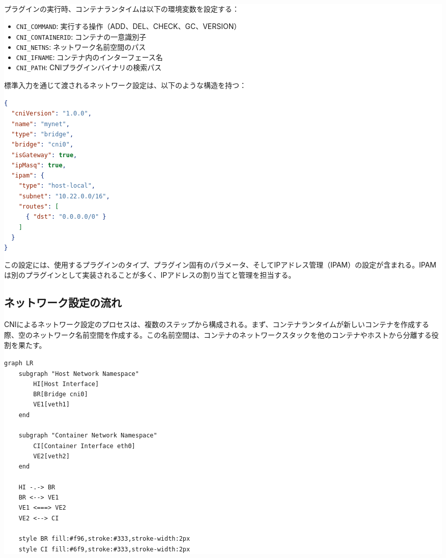 プラグインの実行時、コンテナランタイムは以下の環境変数を設定する：

- `CNI_COMMAND`: 実行する操作（ADD、DEL、CHECK、GC、VERSION）
- `CNI_CONTAINERID`: コンテナの一意識別子
- `CNI_NETNS`: ネットワーク名前空間のパス
- `CNI_IFNAME`: コンテナ内のインターフェース名
- `CNI_PATH`: CNIプラグインバイナリの検索パス

標準入力を通じて渡されるネットワーク設定は、以下のような構造を持つ：

```json
{
  "cniVersion": "1.0.0",
  "name": "mynet",
  "type": "bridge",
  "bridge": "cni0",
  "isGateway": true,
  "ipMasq": true,
  "ipam": {
    "type": "host-local",
    "subnet": "10.22.0.0/16",
    "routes": [
      { "dst": "0.0.0.0/0" }
    ]
  }
}
```

この設定には、使用するプラグインのタイプ、プラグイン固有のパラメータ、そしてIPアドレス管理（IPAM）の設定が含まれる。IPAMは別のプラグインとして実装されることが多く、IPアドレスの割り当てと管理を担当する。

## ネットワーク設定の流れ

CNIによるネットワーク設定のプロセスは、複数のステップから構成される。まず、コンテナランタイムが新しいコンテナを作成する際、空のネットワーク名前空間を作成する。この名前空間は、コンテナのネットワークスタックを他のコンテナやホストから分離する役割を果たす。

```mermaid
graph LR
    subgraph "Host Network Namespace"
        HI[Host Interface]
        BR[Bridge cni0]
        VE1[veth1]
    end
    
    subgraph "Container Network Namespace"
        CI[Container Interface eth0]
        VE2[veth2]
    end
    
    HI -.-> BR
    BR <--> VE1
    VE1 <===> VE2
    VE2 <--> CI
    
    style BR fill:#f96,stroke:#333,stroke-width:2px
    style CI fill:#6f9,stroke:#333,stroke-width:2px
```


[^1]: Container Network Interface Specification v1.0.0. https://github.com/containernetworking/cni/blob/master/SPEC.md
[^2]: CNI - the Container Network Interface. https://www.cni.dev/
